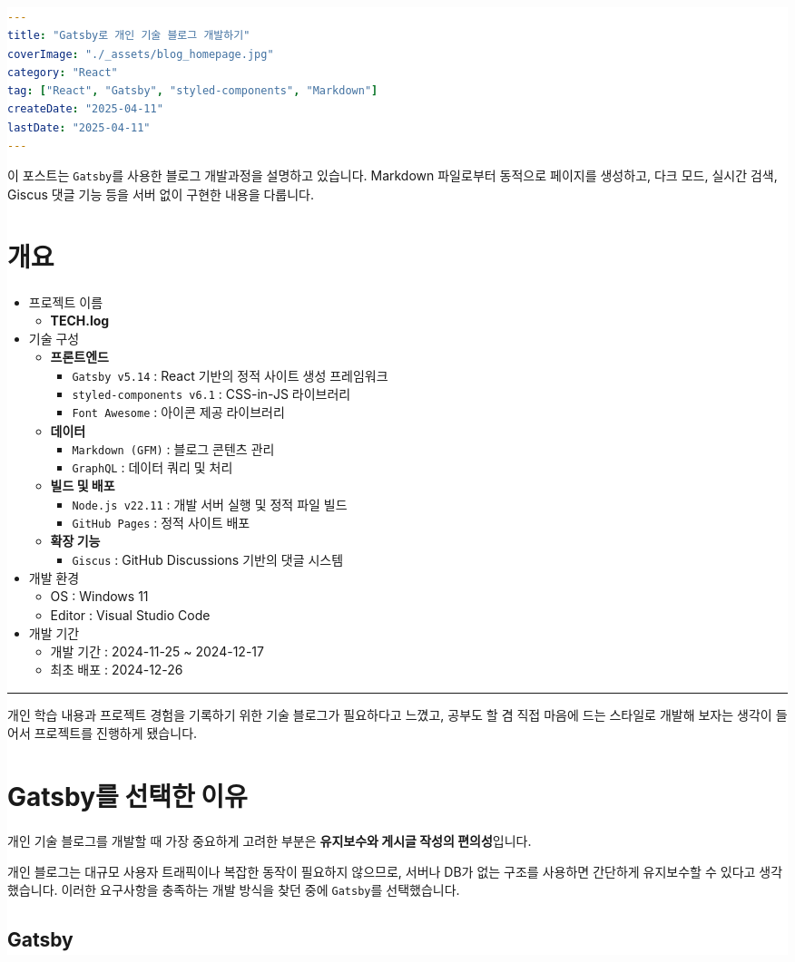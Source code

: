 ```yaml
---
title: "Gatsby로 개인 기술 블로그 개발하기"
coverImage: "./_assets/blog_homepage.jpg"
category: "React"
tag: ["React", "Gatsby", "styled-components", "Markdown"]
createDate: "2025-04-11"
lastDate: "2025-04-11"
---
```


이 포스트는 `Gatsby`를 사용한 블로그 개발과정을 설명하고 있습니다.
Markdown 파일로부터 동적으로 페이지를 생성하고, 다크 모드, 실시간 검색, Giscus 댓글 기능 등을 서버 없이 구현한 내용을 다룹니다.

# 개요

- 프로젝트 이름
  - **TECH.log**
- 기술 구성
  - **프론트엔드**
    - `Gatsby v5.14` : React 기반의 정적 사이트 생성 프레임워크
    - `styled-components v6.1` : CSS-in-JS 라이브러리
    - `Font Awesome` : 아이콘 제공 라이브러리
  - **데이터**
    - `Markdown (GFM)` : 블로그 콘텐츠 관리
    - `GraphQL` : 데이터 쿼리 및 처리
  - **빌드 및 배포**
    - `Node.js v22.11` : 개발 서버 실행 및 정적 파일 빌드
    - `GitHub Pages` : 정적 사이트 배포
  - **확장 기능**
    - `Giscus` : GitHub Discussions 기반의 댓글 시스템
- 개발 환경
  - OS : Windows 11
  - Editor : Visual Studio Code
- 개발 기간
  - 개발 기간 : 2024-11-25 ~ 2024-12-17
  - 최초 배포 : 2024-12-26

---

개인 학습 내용과 프로젝트 경험을 기록하기 위한 기술 블로그가 필요하다고 느꼈고, 공부도 할 겸 직접 마음에 드는 스타일로 개발해 보자는 생각이 들어서 프로젝트를 진행하게 됐습니다.

# Gatsby를 선택한 이유

개인 기술 블로그를 개발할 때 가장 중요하게 고려한 부분은 **유지보수와 게시글 작성의 편의성**입니다.

개인 블로그는 대규모 사용자 트래픽이나 복잡한 동작이 필요하지 않으므로, 서버나 DB가 없는 구조를 사용하면 간단하게 유지보수할 수 있다고 생각했습니다.
이러한 요구사항을 충족하는 개발 방식을 찾던 중에 `Gatsby`를 선택했습니다.

## Gatsby
